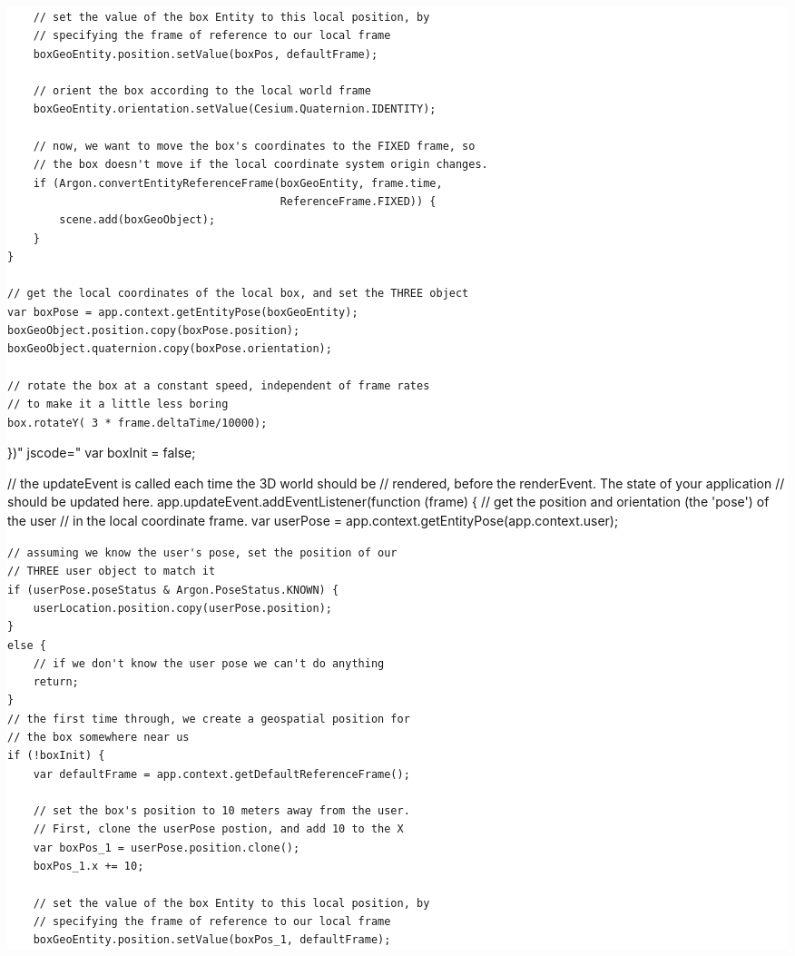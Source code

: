         // set the value of the box Entity to this local position, by
        // specifying the frame of reference to our local frame
        boxGeoEntity.position.setValue(boxPos, defaultFrame);        

        // orient the box according to the local world frame
        boxGeoEntity.orientation.setValue(Cesium.Quaternion.IDENTITY);

        // now, we want to move the box's coordinates to the FIXED frame, so
        // the box doesn't move if the local coordinate system origin changes.
        if (Argon.convertEntityReferenceFrame(boxGeoEntity, frame.time, 
                                              ReferenceFrame.FIXED)) {
            scene.add(boxGeoObject);            
        }
    }

    // get the local coordinates of the local box, and set the THREE object
    var boxPose = app.context.getEntityPose(boxGeoEntity);
    boxGeoObject.position.copy(boxPose.position);        
    boxGeoObject.quaternion.copy(boxPose.orientation);

    // rotate the box at a constant speed, independent of frame rates     
    // to make it a little less boring
    box.rotateY( 3 * frame.deltaTime/10000);
})"
jscode="
var boxInit = false;

// the updateEvent is called each time the 3D world should be
// rendered, before the renderEvent.  The state of your application
// should be updated here.
app.updateEvent.addEventListener(function (frame) {
    // get the position and orientation (the 'pose') of the user
    // in the local coordinate frame.
    var userPose = app.context.getEntityPose(app.context.user);

    // assuming we know the user's pose, set the position of our 
    // THREE user object to match it
    if (userPose.poseStatus & Argon.PoseStatus.KNOWN) {
        userLocation.position.copy(userPose.position);
    }
    else {
        // if we don't know the user pose we can't do anything
        return;
    }
    // the first time through, we create a geospatial position for
    // the box somewhere near us 
    if (!boxInit) {
        var defaultFrame = app.context.getDefaultReferenceFrame();

        // set the box's position to 10 meters away from the user.
        // First, clone the userPose postion, and add 10 to the X
        var boxPos_1 = userPose.position.clone();
        boxPos_1.x += 10;

        // set the value of the box Entity to this local position, by
        // specifying the frame of reference to our local frame
        boxGeoEntity.position.setValue(boxPos_1, defaultFrame);
